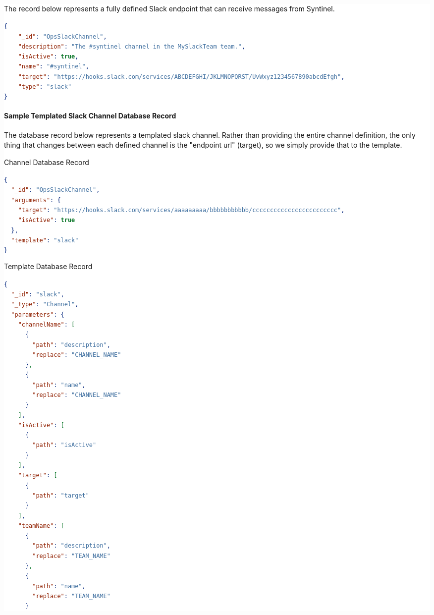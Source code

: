 The record below represents a fully defined Slack endpoint that can receive messages from Syntinel.

````json
{	
	"_id": "OpsSlackChannel", 
    "description": "The #syntinel channel in the MySlackTeam team.",
    "isActive": true,
    "name": "#syntinel",
    "target": "https://hooks.slack.com/services/ABCDEFGHI/JKLMNOPQRST/UvWxyz1234567890abcdEfgh",
    "type": "slack"
}
````

#### **Sample Templated Slack Channel Database Record**

The database record below represents a templated slack channel.  Rather than providing the entire channel definition, the only thing that changes between each defined channel is the "endpoint url" (target), so we simply provide that to the template.

Channel Database Record
````json
{
  "_id": "OpsSlackChannel",
  "arguments": {
    "target": "https://hooks.slack.com/services/aaaaaaaaa/bbbbbbbbbbb/cccccccccccccccccccccccc",
    "isActive": true
  },
  "template": "slack"
}
````

Template Database Record
````json
{
  "_id": "slack",
  "_type": "Channel",
  "parameters": {
    "channelName": [
      {
        "path": "description",
        "replace": "CHANNEL_NAME"
      },
      {
        "path": "name",
        "replace": "CHANNEL_NAME"
      }
    ],
    "isActive": [
      {
        "path": "isActive"
      }
    ],
    "target": [
      {
        "path": "target"
      }
    ],
    "teamName": [
      {
        "path": "description",
        "replace": "TEAM_NAME"
      },
      {
        "path": "name",
        "replace": "TEAM_NAME"
      }
````